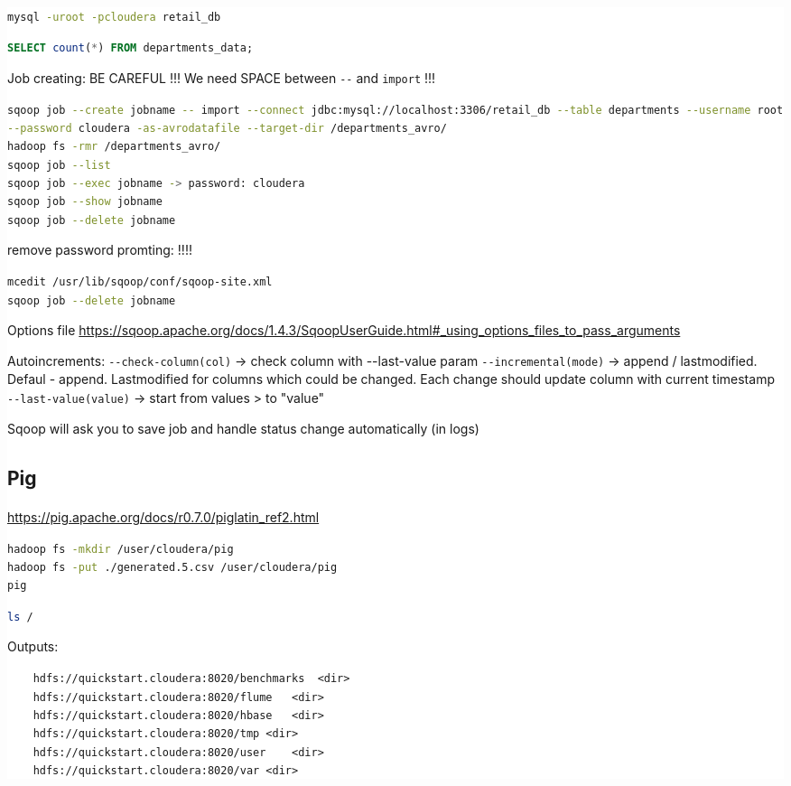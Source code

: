 ```sh
mysql -uroot -pcloudera retail_db
```

```sql
SELECT count(*) FROM departments_data;
```

Job creating:
BE CAREFUL !!! We need SPACE between `--` and `import` !!!

```sh
sqoop job --create jobname -- import --connect jdbc:mysql://localhost:3306/retail_db --table departments --username root --password cloudera -as-avrodatafile --target-dir /departments_avro/
hadoop fs -rmr /departments_avro/
sqoop job --list
sqoop job --exec jobname -> password: cloudera
sqoop job --show jobname
sqoop job --delete jobname
```

remove password promting: !!!!

```sh
mcedit /usr/lib/sqoop/conf/sqoop-site.xml
sqoop job --delete jobname
```

Options file
https://sqoop.apache.org/docs/1.4.3/SqoopUserGuide.html#_using_options_files_to_pass_arguments

Autoincrements:
`--check-column(col)` -> check column with --last-value param
`--incremental(mode)` -> append / lastmodified. Defaul - append. Lastmodified for columns which could be changed. Each change should update column with current timestamp
`--last-value(value)` -> start from values > to "value"

Sqoop will ask you to save job and handle status change automatically (in logs)

Pig
---

https://pig.apache.org/docs/r0.7.0/piglatin_ref2.html

```sh
hadoop fs -mkdir /user/cloudera/pig
hadoop fs -put ./generated.5.csv /user/cloudera/pig
pig
```

```sh
ls /
```

Outputs:
```
	hdfs://quickstart.cloudera:8020/benchmarks	<dir>
	hdfs://quickstart.cloudera:8020/flume	<dir>
	hdfs://quickstart.cloudera:8020/hbase	<dir>
	hdfs://quickstart.cloudera:8020/tmp	<dir>
	hdfs://quickstart.cloudera:8020/user	<dir>
	hdfs://quickstart.cloudera:8020/var	<dir>
```
